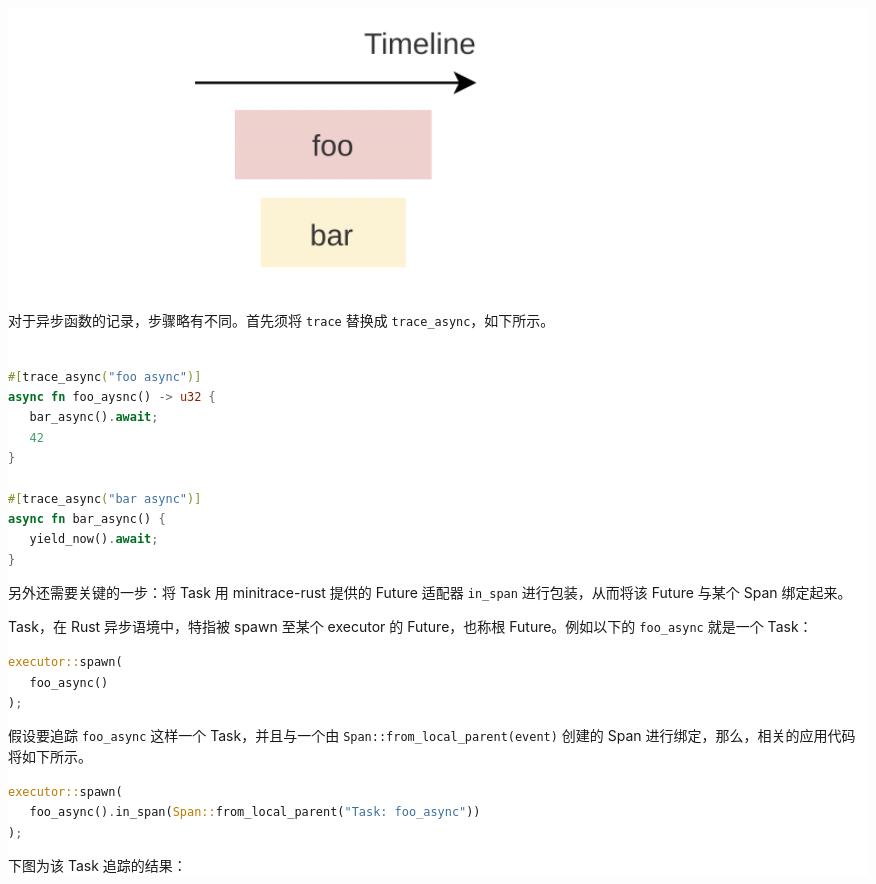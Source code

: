 ![20](./rust_trace/20.png)

对于异步函数的记录，步骤略有不同。首先须将 `trace` 替换成 `trace_async`，如下所示。

```rust

#[trace_async("foo async")]
async fn foo_aysnc() -> u32 {
   bar_async().await;
   42
}
 
#[trace_async("bar async")]
async fn bar_async() {
   yield_now().await;
}

```

另外还需要关键的一步：将 Task 用 minitrace-rust 提供的 Future 适配器 `in_span` 进行包装，从而将该 Future 与某个 Span 绑定起来。

Task，在 Rust 异步语境中，特指被 spawn 至某个 executor 的 Future，也称根 Future。例如以下的 `foo_async` 就是一个 Task：

```rust
executor::spawn(
   foo_async()
);
```

假设要追踪 `foo_async` 这样一个 Task，并且与一个由 `Span::from_local_parent(event)` 创建的 Span 进行绑定，那么，相关的应用代码将如下所示。

```rust
executor::spawn(
   foo_async().in_span(Span::from_local_parent("Task: foo_async"))
);
```

下图为该 Task 追踪的结果：
